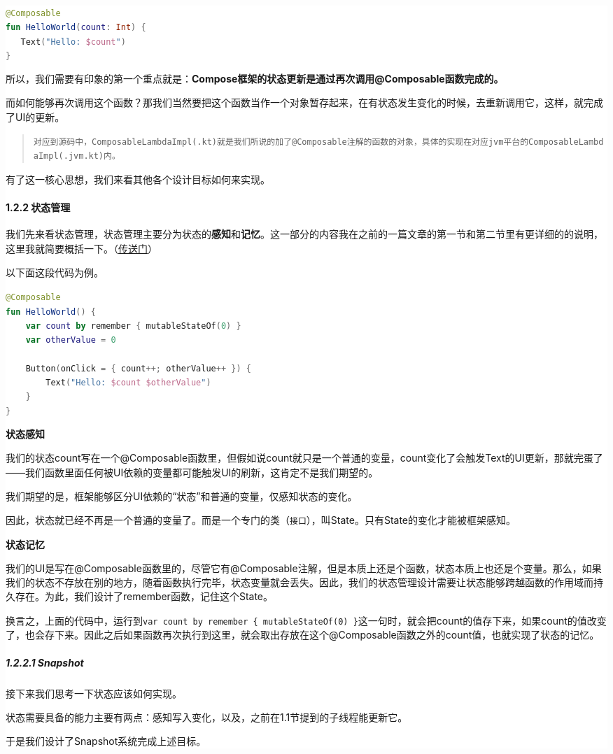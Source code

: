 ```kotlin
@Composable
fun HelloWorld(count: Int) {
   Text("Hello: $count")
}
```

所以，我们需要有印象的第一个重点就是：**Compose框架的状态更新是通过再次调用@Composable函数完成的。**

而如何能够再次调用这个函数？那我们当然要把这个函数当作一个对象暂存起来，在有状态发生变化的时候，去重新调用它，这样，就完成了UI的更新。

> `对应到源码中，ComposableLambdaImpl(.kt)就是我们所说的加了@Composable注解的函数的对象，具体的实现在对应jvm平台的ComposableLambdaImpl(.jvm.kt)内。`

有了这一核心思想，我们来看其他各个设计目标如何来实现。

#### 1.2.2 状态管理

我们先来看状态管理，状态管理主要分为状态的**感知**和**记忆**。这一部分的内容我在之前的一篇文章的第一节和第二节里有更详细的的说明，这里我就简要概括一下。（[传送门](https://juejin.cn/post/7228959271605780540#heading-0)）

以下面这段代码为例。

```kotlin
@Composable
fun HelloWorld() {
    var count by remember { mutableStateOf(0) }
    var otherValue = 0

    Button(onClick = { count++; otherValue++ }) {
        Text("Hello: $count $otherValue")
    }
}
```

**状态感知**

我们的状态count写在一个@Composable函数里，但假如说count就只是一个普通的变量，count变化了会触发Text的UI更新，那就完蛋了——我们函数里面任何被UI依赖的变量都可能触发UI的刷新，这肯定不是我们期望的。

我们期望的是，框架能够区分UI依赖的“状态”和普通的变量，仅感知状态的变化。

因此，状态就已经不再是一个普通的变量了。而是一个专门的类（`接口`），叫State。只有State的变化才能被框架感知。

**状态记忆**

我们的UI是写在@Composable函数里的，尽管它有@Composable注解，但是本质上还是个函数，状态本质上也还是个变量。那么，如果我们的状态不存放在别的地方，随着函数执行完毕，状态变量就会丢失。因此，我们的状态管理设计需要让状态能够跨越函数的作用域而持久存在。为此，我们设计了remember函数，记住这个State。

换言之，上面的代码中，运行到`var count by remember { mutableStateOf(0) }`这一句时，就会把count的值存下来，如果count的值改变了，也会存下来。因此之后如果函数再次执行到这里，就会取出存放在这个@Composable函数之外的count值，也就实现了状态的记忆。

##### 1.2.2.1 Snapshot

接下来我们思考一下状态应该如何实现。

状态需要具备的能力主要有两点：感知写入变化，以及，之前在1.1节提到的子线程能更新它。

于是我们设计了Snapshot系统完成上述目标。

